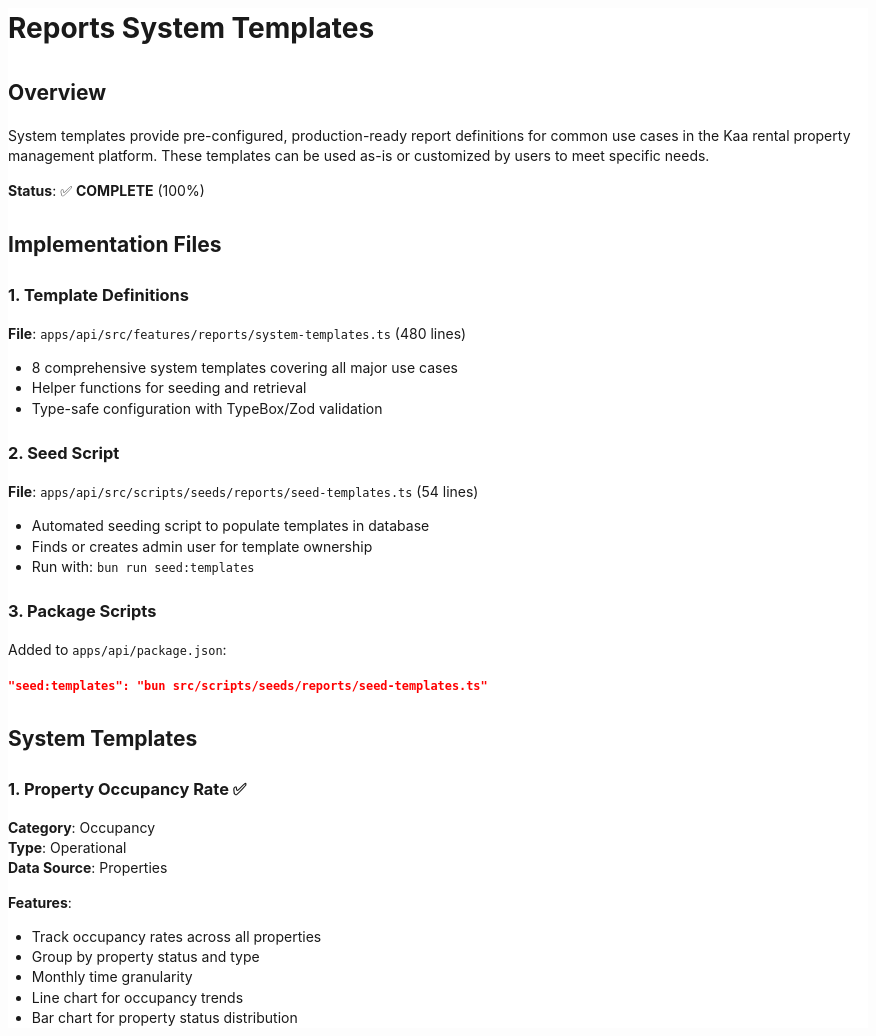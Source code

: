# Reports System Templates

## Overview

System templates provide pre-configured, production-ready report definitions for common use cases in the Kaa rental property management platform. These templates can be used as-is or customized by users to meet specific needs.

**Status**: ✅ **COMPLETE** (100%)

## Implementation Files

### 1. Template Definitions

**File**: `apps/api/src/features/reports/system-templates.ts` (480 lines)

- 8 comprehensive system templates covering all major use cases
- Helper functions for seeding and retrieval
- Type-safe configuration with TypeBox/Zod validation

### 2. Seed Script

**File**: `apps/api/src/scripts/seeds/reports/seed-templates.ts` (54 lines)

- Automated seeding script to populate templates in database
- Finds or creates admin user for template ownership
- Run with: `bun run seed:templates`

### 3. Package Scripts

Added to `apps/api/package.json`:

```json
"seed:templates": "bun src/scripts/seeds/reports/seed-templates.ts"
```

## System Templates

### 1. Property Occupancy Rate ✅

**Category**: Occupancy  
**Type**: Operational  
**Data Source**: Properties

**Features**:

- Track occupancy rates across all properties
- Group by property status and type
- Monthly time granularity
- Line chart for occupancy trends
- Bar chart for property status distribution
